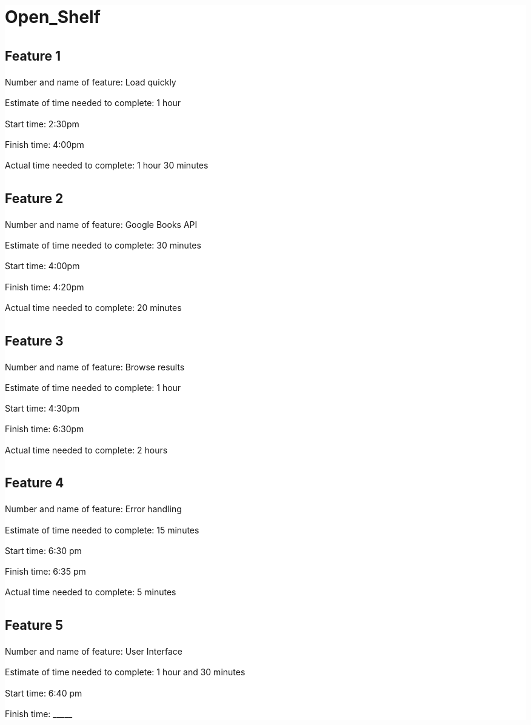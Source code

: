 # Open_Shelf

## Feature 1
Number and name of feature: Load quickly

Estimate of time needed to complete: 1 hour

Start time: 2:30pm

Finish time: 4:00pm

Actual time needed to complete: 1 hour 30 minutes

## Feature 2
Number and name of feature: Google Books API

Estimate of time needed to complete: 30 minutes

Start time: 4:00pm

Finish time: 4:20pm

Actual time needed to complete: 20 minutes

## Feature 3
Number and name of feature: Browse results

Estimate of time needed to complete: 1 hour

Start time: 4:30pm

Finish time: 6:30pm

Actual time needed to complete: 2 hours

## Feature 4
Number and name of feature: Error handling

Estimate of time needed to complete: 15 minutes

Start time: 6:30 pm

Finish time: 6:35 pm

Actual time needed to complete: 5 minutes

## Feature 5
Number and name of feature: User Interface

Estimate of time needed to complete: 1 hour and 30 minutes

Start time: 6:40 pm

Finish time: _____
